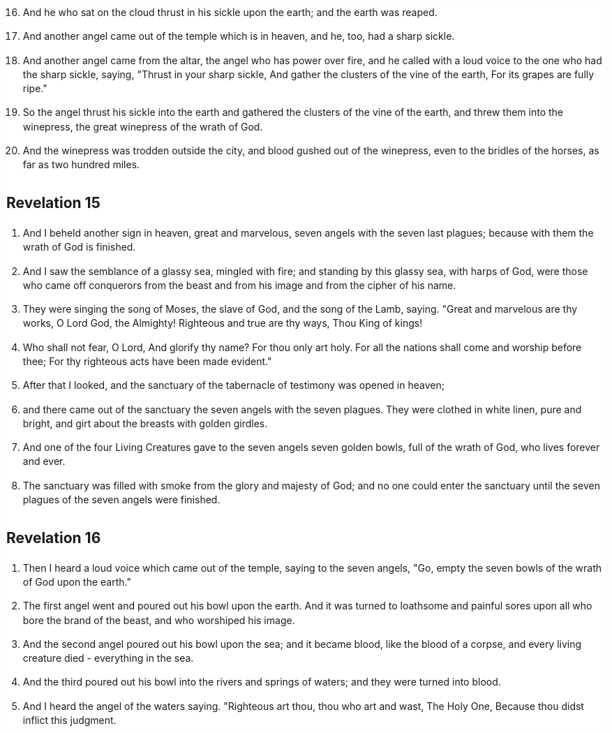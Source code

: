16. And he who sat on the cloud thrust in his sickle upon the earth; and the earth was reaped.

17. And another angel came out of the temple which is in heaven, and he,  too, had a sharp sickle.

18. And another angel came from the altar, the angel who has power over fire, and he called with a loud voice to the one who had the sharp sickle, saying, "Thrust in your sharp sickle, And gather the clusters of the vine of the earth, For its grapes are fully ripe."

19. So the angel thrust his sickle into the earth and gathered the clusters of the vine of the earth, and threw them into the winepress,  the great winepress of the wrath of God.

20. And the winepress was trodden outside the city, and blood gushed out of the winepress, even to the bridles of the horses, as far as two hundred miles.

## Revelation 15

1. And I beheld another sign in heaven, great and marvelous, seven angels with the seven last plagues; because with them the wrath of God is finished.

2. And I saw the semblance of a glassy sea, mingled with fire; and standing by this glassy sea, with harps of God, were those who came off conquerors from the beast and from his image and from the cipher of his name.

3. They were singing the song of Moses, the slave of God, and the song of the Lamb, saying. "Great and marvelous are thy works, O Lord God,  the Almighty! Righteous and true are thy ways, Thou King of kings!

4. Who shall not fear, O Lord, And glorify thy name? For thou only art holy. For all the nations shall come and worship before thee; For thy righteous acts have been made evident."

5. After that I looked, and the sanctuary of the tabernacle of testimony was opened in heaven;

6. and there came out of the sanctuary the seven angels with the seven plagues. They were clothed in white linen, pure and bright, and girt about the breasts with golden girdles.

7. And one of the four Living Creatures gave to the seven angels seven golden bowls, full of the wrath of God, who lives forever and ever.

8. The sanctuary was filled with smoke from the glory and majesty of God; and no one could enter the sanctuary until the seven plagues of the seven angels were finished.

## Revelation 16

1. Then I heard a loud voice which came out of the temple, saying to the seven angels, "Go, empty the seven bowls of the wrath of God upon the earth."

2. The first angel went and poured out his bowl upon the earth. And it was turned to loathsome and painful sores upon all who bore the brand of the beast, and who worshiped his image.

3. And the second angel poured out his bowl upon the sea; and it became blood, like the blood of a corpse, and every living creature died -  everything in the sea.

4. And the third poured out his bowl into the rivers and springs of waters; and they were turned into blood.

5. And I heard the angel of the waters saying. "Righteous art thou,  thou who art and wast, The Holy One, Because thou didst inflict this judgment.
